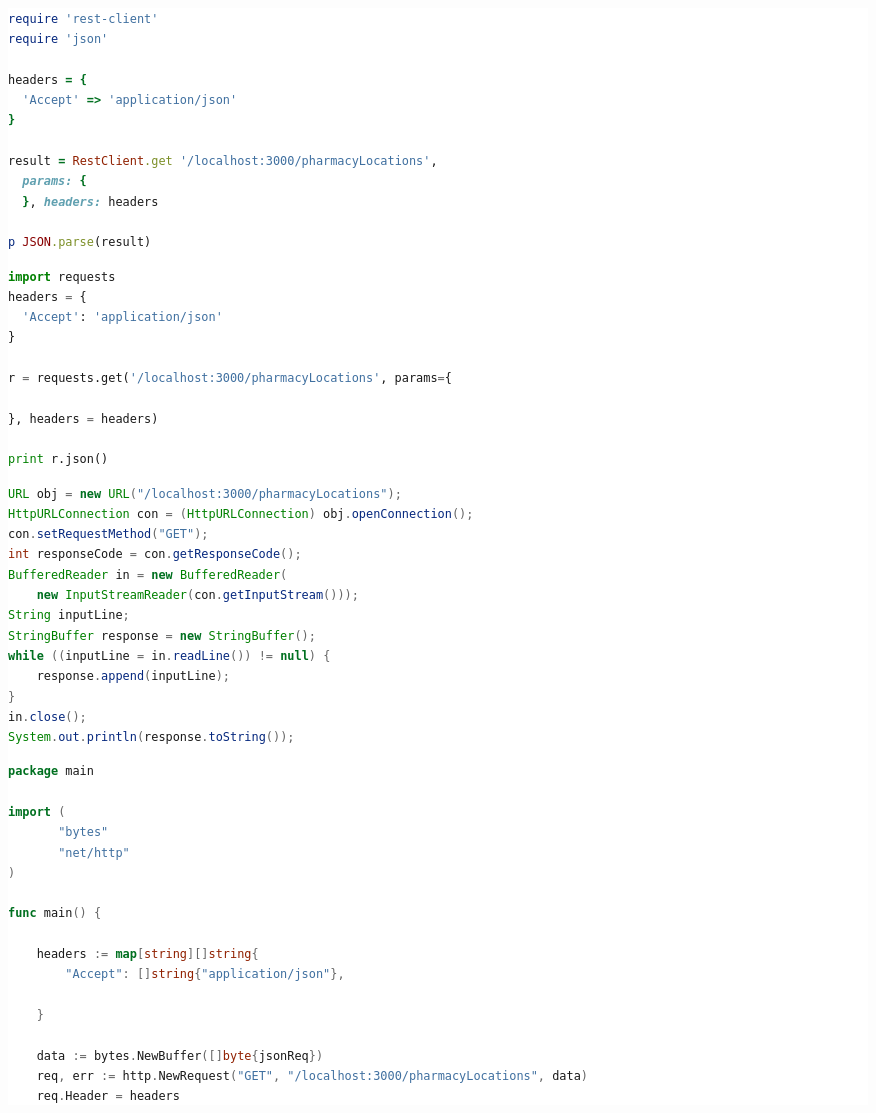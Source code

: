 ```ruby
require 'rest-client'
require 'json'

headers = {
  'Accept' => 'application/json'
}

result = RestClient.get '/localhost:3000/pharmacyLocations',
  params: {
  }, headers: headers

p JSON.parse(result)

```

```python
import requests
headers = {
  'Accept': 'application/json'
}

r = requests.get('/localhost:3000/pharmacyLocations', params={

}, headers = headers)

print r.json()

```

```java
URL obj = new URL("/localhost:3000/pharmacyLocations");
HttpURLConnection con = (HttpURLConnection) obj.openConnection();
con.setRequestMethod("GET");
int responseCode = con.getResponseCode();
BufferedReader in = new BufferedReader(
    new InputStreamReader(con.getInputStream()));
String inputLine;
StringBuffer response = new StringBuffer();
while ((inputLine = in.readLine()) != null) {
    response.append(inputLine);
}
in.close();
System.out.println(response.toString());

```

```go
package main

import (
       "bytes"
       "net/http"
)

func main() {

    headers := map[string][]string{
        "Accept": []string{"application/json"},
        
    }

    data := bytes.NewBuffer([]byte{jsonReq})
    req, err := http.NewRequest("GET", "/localhost:3000/pharmacyLocations", data)
    req.Header = headers

```